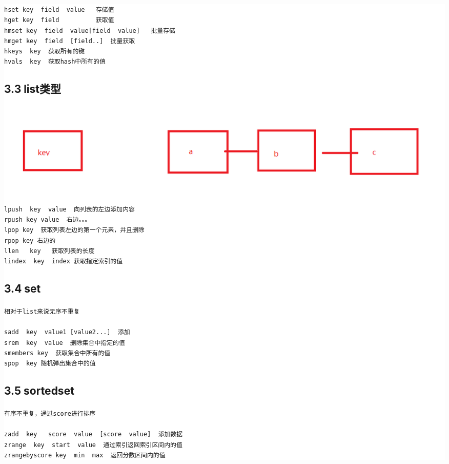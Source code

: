 ~~~
hset key  field  value   存储值
hget key  field          获取值
hmset key  field  value[field  value]   批量存储
hmget key  field  [field..]  批量获取
hkeys  key  获取所有的键
hvals  key  获取hash中所有的值
~~~



## 3.3 list类型

![1606616709510](assets/1606616709510.png)

~~~
lpush  key  value  向列表的左边添加内容
rpush key value  右边。。。
lpop key  获取列表左边的第一个元素，并且删除
rpop key 右边的
llen   key   获取列表的长度
lindex  key  index 获取指定索引的值

~~~





## 3.4  set

~~~
相对于list来说无序不重复

sadd  key  value1 [value2...]  添加
srem  key  value  删除集合中指定的值
smembers key  获取集合中所有的值
spop  key 随机弹出集合中的值
~~~



## 3.5 sortedset

~~~
有序不重复，通过score进行排序

zadd  key   score  value  [score  value]  添加数据
zrange  key  start  value  通过索引返回索引区间内的值
zrangebyscore key  min  max  返回分数区间内的值

~~~
